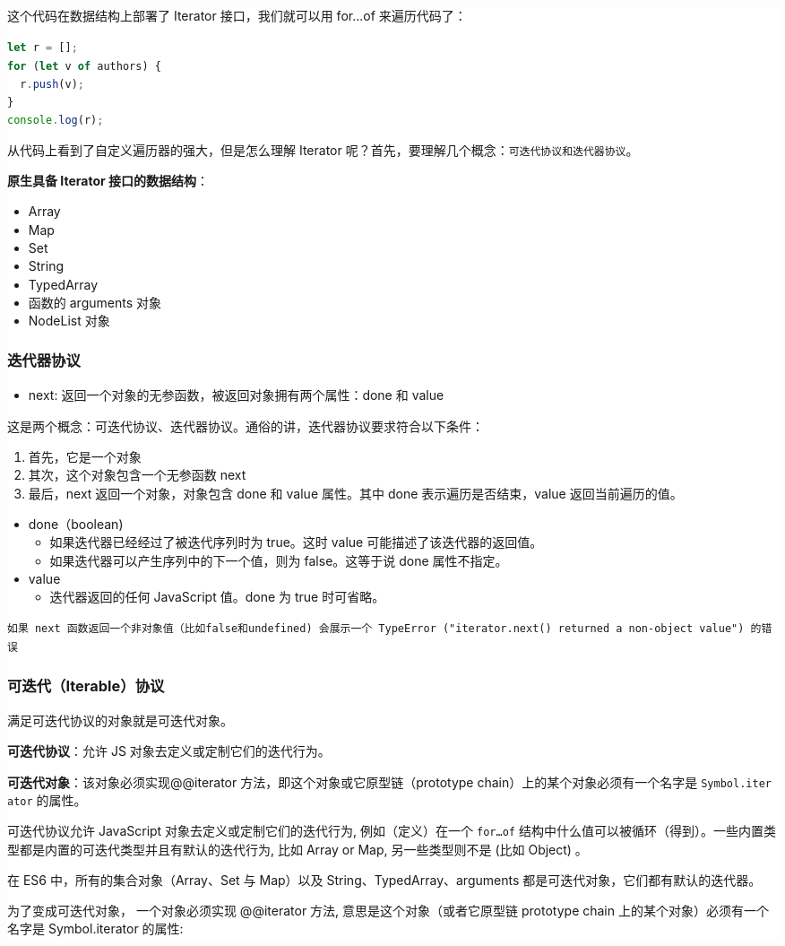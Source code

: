 ```js
```

这个代码在数据结构上部署了 Iterator 接口，我们就可以用 for...of 来遍历代码了：

```js
let r = [];
for (let v of authors) {
  r.push(v);
}
console.log(r);
```

从代码上看到了自定义遍历器的强大，但是怎么理解 Iterator 呢？首先，要理解几个概念：`可迭代协议和迭代器协议`。

**原生具备 Iterator 接口的数据结构**：

- Array
- Map
- Set
- String
- TypedArray
- 函数的 arguments 对象
- NodeList 对象

### 迭代器协议

- next: 返回一个对象的无参函数，被返回对象拥有两个属性：done 和 value

这是两个概念：可迭代协议、迭代器协议。通俗的讲，迭代器协议要求符合以下条件：

1. 首先，它是一个对象
2. 其次，这个对象包含一个无参函数 next
3. 最后，next 返回一个对象，对象包含 done 和 value 属性。其中 done 表示遍历是否结束，value 返回当前遍历的值。

- done（boolean)
  - 如果迭代器已经经过了被迭代序列时为 true。这时 value 可能描述了该迭代器的返回值。
  - 如果迭代器可以产生序列中的下一个值，则为 false。这等于说 done 属性不指定。
- value
  - 迭代器返回的任何 JavaScript 值。done 为 true 时可省略。

`如果 next 函数返回一个非对象值（比如false和undefined) 会展示一个 TypeError ("iterator.next() returned a non-object value") 的错误`

### 可迭代（Iterable）协议

满足可迭代协议的对象就是可迭代对象。

**可迭代协议**：允许 JS 对象去定义或定制它们的迭代行为。

**可迭代对象**：该对象必须实现@@iterator 方法，即这个对象或它原型链（prototype chain）上的某个对象必须有一个名字是 `Symbol.iterator` 的属性。

可迭代协议允许 JavaScript 对象去定义或定制它们的迭代行为, 例如（定义）在一个 `for…of` 结构中什么值可以被循环（得到）。一些内置类型都是内置的可迭代类型并且有默认的迭代行为, 比如 Array or Map, 另一些类型则不是 (比如 Object) 。

在 ES6 中，所有的集合对象（Array、Set 与 Map）以及 String、TypedArray、arguments 都是可迭代对象，它们都有默认的迭代器。

为了变成可迭代对象， 一个对象必须实现 @@iterator 方法, 意思是这个对象（或者它原型链 prototype chain 上的某个对象）必须有一个名字是 Symbol.iterator 的属性:
